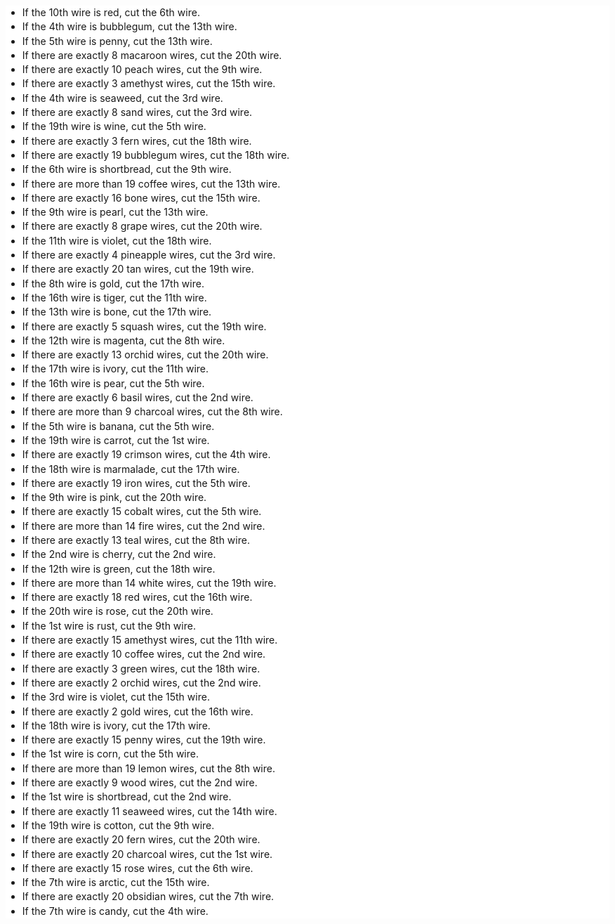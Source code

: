* If the 10th wire is red, cut the 6th wire.
* If the 4th wire is bubblegum, cut the 13th wire.
* If the 5th wire is penny, cut the 13th wire.
* If there are exactly 8 macaroon wires, cut the 20th wire.
* If there are exactly 10 peach wires, cut the 9th wire.
* If there are exactly 3 amethyst wires, cut the 15th wire.
* If the 4th wire is seaweed, cut the 3rd wire.
* If there are exactly 8 sand wires, cut the 3rd wire.
* If the 19th wire is wine, cut the 5th wire.
* If there are exactly 3 fern wires, cut the 18th wire.
* If there are exactly 19 bubblegum wires, cut the 18th wire.
* If the 6th wire is shortbread, cut the 9th wire.
* If there are more than 19 coffee wires, cut the 13th wire.
* If there are exactly 16 bone wires, cut the 15th wire.
* If the 9th wire is pearl, cut the 13th wire.
* If there are exactly 8 grape wires, cut the 20th wire.
* If the 11th wire is violet, cut the 18th wire.
* If there are exactly 4 pineapple wires, cut the 3rd wire.
* If there are exactly 20 tan wires, cut the 19th wire.
* If the 8th wire is gold, cut the 17th wire.
* If the 16th wire is tiger, cut the 11th wire.
* If the 13th wire is bone, cut the 17th wire.
* If there are exactly 5 squash wires, cut the 19th wire.
* If the 12th wire is magenta, cut the 8th wire.
* If there are exactly 13 orchid wires, cut the 20th wire.
* If the 17th wire is ivory, cut the 11th wire.
* If the 16th wire is pear, cut the 5th wire.
* If there are exactly 6 basil wires, cut the 2nd wire.
* If there are more than 9 charcoal wires, cut the 8th wire.
* If the 5th wire is banana, cut the 5th wire.
* If the 19th wire is carrot, cut the 1st wire.
* If there are exactly 19 crimson wires, cut the 4th wire.
* If the 18th wire is marmalade, cut the 17th wire.
* If there are exactly 19 iron wires, cut the 5th wire.
* If the 9th wire is pink, cut the 20th wire.
* If there are exactly 15 cobalt wires, cut the 5th wire.
* If there are more than 14 fire wires, cut the 2nd wire.
* If there are exactly 13 teal wires, cut the 8th wire.
* If the 2nd wire is cherry, cut the 2nd wire.
* If the 12th wire is green, cut the 18th wire.
* If there are more than 14 white wires, cut the 19th wire.
* If there are exactly 18 red wires, cut the 16th wire.
* If the 20th wire is rose, cut the 20th wire.
* If the 1st wire is rust, cut the 9th wire.
* If there are exactly 15 amethyst wires, cut the 11th wire.
* If there are exactly 10 coffee wires, cut the 2nd wire.
* If there are exactly 3 green wires, cut the 18th wire.
* If there are exactly 2 orchid wires, cut the 2nd wire.
* If the 3rd wire is violet, cut the 15th wire.
* If there are exactly 2 gold wires, cut the 16th wire.
* If the 18th wire is ivory, cut the 17th wire.
* If there are exactly 15 penny wires, cut the 19th wire.
* If the 1st wire is corn, cut the 5th wire.
* If there are more than 19 lemon wires, cut the 8th wire.
* If there are exactly 9 wood wires, cut the 2nd wire.
* If the 1st wire is shortbread, cut the 2nd wire.
* If there are exactly 11 seaweed wires, cut the 14th wire.
* If the 19th wire is cotton, cut the 9th wire.
* If there are exactly 20 fern wires, cut the 20th wire.
* If there are exactly 20 charcoal wires, cut the 1st wire.
* If there are exactly 15 rose wires, cut the 6th wire.
* If the 7th wire is arctic, cut the 15th wire.
* If there are exactly 20 obsidian wires, cut the 7th wire.
* If the 7th wire is candy, cut the 4th wire.